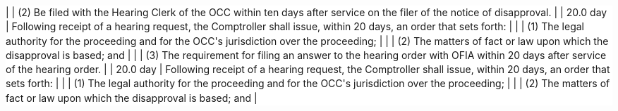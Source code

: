 |            |             (2) Be filed with the Hearing Clerk of the OCC within ten days after service on the filer of the notice of disapproval.                                                                                                                                                                                                                                                                                                                                                                                                                                                                                                                                                                                |
| 20.0 day   | Following receipt of a hearing request, the Comptroller shall issue, within 20 days, an order that sets forth:                                                                                                                                                                                                                                                                                                                                                                                                                                                                                                                                                                                                     |
|            |             (1) The legal authority for the proceeding and for the OCC's jurisdiction over the proceeding;                                                                                                                                                                                                                                                                                                                                                                                                                                                                                                                                                                                                         |
|            |             (2) The matters of fact or law upon which the disapproval is based; and                                                                                                                                                                                                                                                                                                                                                                                                                                                                                                                                                                                                                                |
|            |             (3) The requirement for filing an answer to the hearing order with OFIA within 20 days after service of the hearing order.                                                                                                                                                                                                                                                                                                                                                                                                                                                                                                                                                                             |
| 20.0 day   | Following receipt of a hearing request, the Comptroller shall issue, within 20 days, an order that sets forth:                                                                                                                                                                                                                                                                                                                                                                                                                                                                                                                                                                                                     |
|            |             (1) The legal authority for the proceeding and for the OCC's jurisdiction over the proceeding;                                                                                                                                                                                                                                                                                                                                                                                                                                                                                                                                                                                                         |
|            |             (2) The matters of fact or law upon which the disapproval is based; and                                                                                                                                                                                                                                                                                                                                                                                                                                                                                                                                                                                                                                |